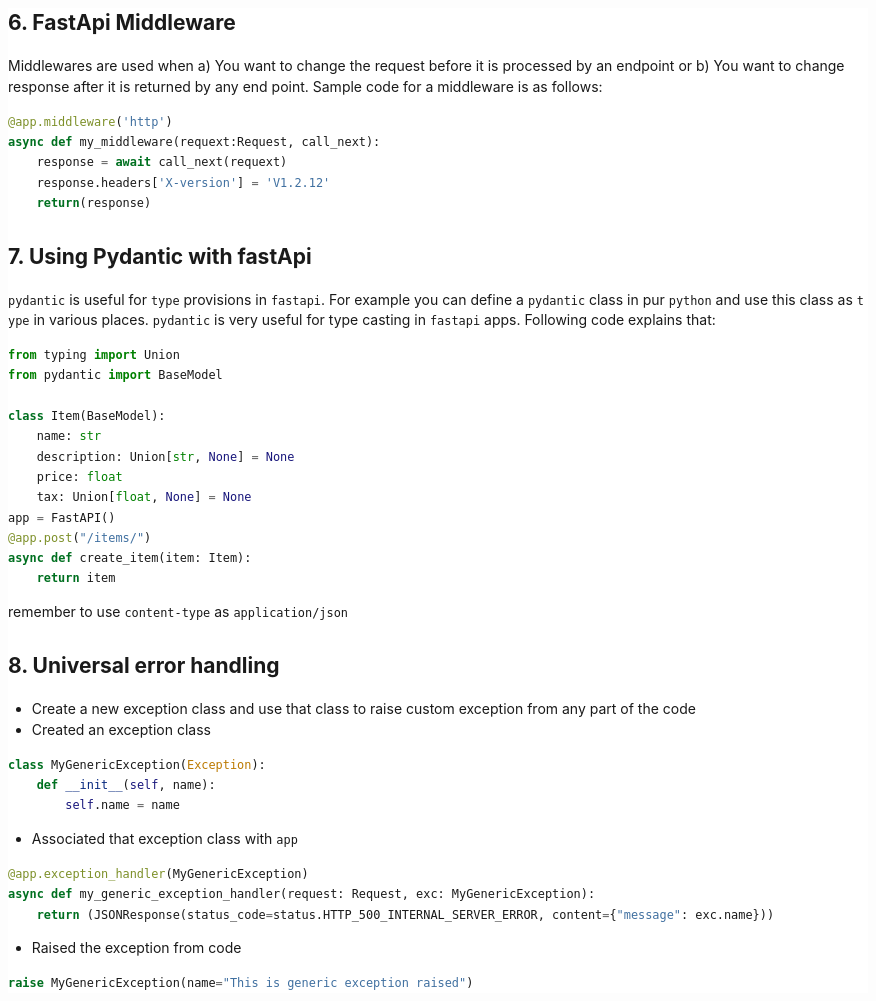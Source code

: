 ## 6. FastApi Middleware
Middlewares are used when a) You want to change the request before it is processed by an endpoint or b) You want to change response after it is returned by any end point. Sample code for a middleware is as follows:
```python
@app.middleware('http')
async def my_middleware(requext:Request, call_next):
    response = await call_next(requext)
    response.headers['X-version'] = 'V1.2.12'
    return(response)
```

## 7. Using Pydantic with fastApi
`pydantic` is useful for `type` provisions in `fastapi`. For example you can define a `pydantic` class in pur `python` and use this class as `type` in various places. `pydantic` is very useful for type casting in `fastapi` apps. Following code explains that:
```python
from typing import Union
from pydantic import BaseModel

class Item(BaseModel):
    name: str
    description: Union[str, None] = None
    price: float
    tax: Union[float, None] = None
app = FastAPI()
@app.post("/items/")
async def create_item(item: Item):
    return item
```
remember to use `content-type` as `application/json`

## 8. Universal error handling
- Create a new exception class and use that class to raise custom exception from any part of the code
- Created an exception class
```python
class MyGenericException(Exception):
    def __init__(self, name):
        self.name = name
```
- Associated that exception class with `app`
```python
@app.exception_handler(MyGenericException)
async def my_generic_exception_handler(request: Request, exc: MyGenericException):
    return (JSONResponse(status_code=status.HTTP_500_INTERNAL_SERVER_ERROR, content={"message": exc.name}))
```
- Raised the exception from code
```python
raise MyGenericException(name="This is generic exception raised")
```
